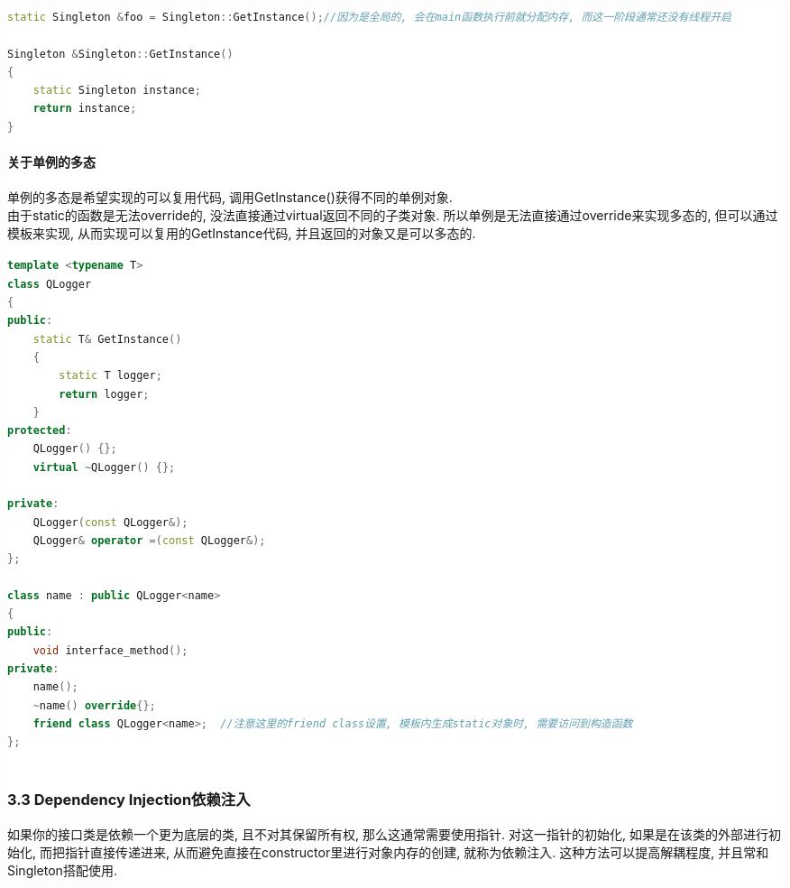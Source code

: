 ``` c++
static Singleton &foo = Singleton::GetInstance();//因为是全局的, 会在main函数执行前就分配内存, 而这一阶段通常还没有线程开启
  
Singleton &Singleton::GetInstance()
{
    static Singleton instance;
    return instance;
}
```
  
####  关于单例的多态
  
  
单例的多态是希望实现的可以复用代码, 调用GetInstance()获得不同的单例对象.  
由于static的函数是无法override的, 没法直接通过virtual返回不同的子类对象. 所以单例是无法直接通过override来实现多态的, 但可以通过模板来实现, 从而实现可以复用的GetInstance代码, 并且返回的对象又是可以多态的.  
  
``` C++
template <typename T>
class QLogger
{
public:
    static T& GetInstance() 
    {
        static T logger;
        return logger;
    }
protected:
    QLogger() {};
    virtual ~QLogger() {};
  
private:
    QLogger(const QLogger&);
    QLogger& operator =(const QLogger&);
};
  
class name : public QLogger<name>
{
public:
    void interface_method();
private:
    name();
    ~name() override{};
    friend class QLogger<name>;  //注意这里的friend class设置, 模板内生成static对象时, 需要访问到构造函数
};
  
```
  
###  3.3 Dependency Injection依赖注入
  
  
如果你的接口类是依赖一个更为底层的类, 且不对其保留所有权, 那么这通常需要使用指针. 对这一指针的初始化, 如果是在该类的外部进行初始化, 而把指针直接传递进来, 从而避免直接在constructor里进行对象内存的创建, 就称为依赖注入. 这种方法可以提高解耦程度, 并且常和Singleton搭配使用.  
  